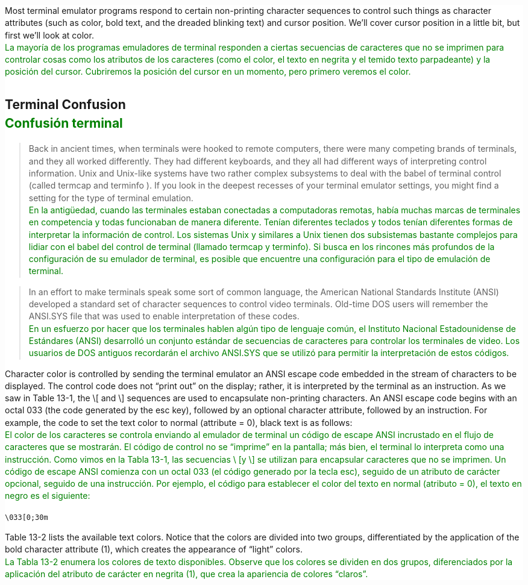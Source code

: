 Most terminal emulator programs respond to certain non-printing character sequences to control such things as character attributes (such as color, bold text, and the dreaded blinking text) and cursor position. We’ll cover cursor position in a little bit, but first we’ll look at color.<br /><span style="color:green">La mayoría de los programas emuladores de terminal responden a ciertas secuencias de caracteres que no se imprimen para controlar cosas como los atributos de los caracteres (como el color, el texto en negrita y el temido texto parpadeante) y la posición del cursor. Cubriremos la posición del cursor en un momento, pero primero veremos el color.</span>

## Terminal Confusion<br /><span style="color:green">Confusión terminal</span>

> Back in ancient times, when terminals were hooked to remote computers, there were many competing brands of terminals, and they all worked differently. They had different keyboards, and they all had different ways of interpreting control information. Unix and Unix-like systems have two rather complex subsystems to deal with the babel of terminal control (called termcap and terminfo ). If you look in the deepest recesses of your terminal emulator settings, you might find a setting for the type of terminal emulation.<br /><span style="color:green">En la antigüedad, cuando las terminales estaban conectadas a computadoras remotas, había muchas marcas de terminales en competencia y todas funcionaban de manera diferente. Tenían diferentes teclados y todos tenían diferentes formas de interpretar la información de control. Los sistemas Unix y similares a Unix tienen dos subsistemas bastante complejos para lidiar con el babel del control de terminal (llamado termcap y terminfo). Si busca en los rincones más profundos de la configuración de su emulador de terminal, es posible que encuentre una configuración para el tipo de emulación de terminal.</span>

> In an effort to make terminals speak some sort of common language, the American National Standards Institute (ANSI) developed a standard set of character sequences to control video terminals. Old-time DOS users will remember the ANSI.SYS file that was used to enable interpretation of these codes.<br /><span style="color:green">En un esfuerzo por hacer que los terminales hablen algún tipo de lenguaje común, el Instituto Nacional Estadounidense de Estándares (ANSI) desarrolló un conjunto estándar de secuencias de caracteres para controlar los terminales de video. Los usuarios de DOS antiguos recordarán el archivo ANSI.SYS que se utilizó para permitir la interpretación de estos códigos.</span>

Character color is controlled by sending the terminal emulator an ANSI escape code embedded in the stream of characters to be displayed. The control code does not “print out” on the display; rather, it is interpreted by the terminal as an instruction. As we saw in Table 13-1, the \\[ and \\] sequences are used to encapsulate non-printing characters. An ANSI escape code begins with an octal 033 (the code generated by the esc key), followed by an optional character attribute, followed by an instruction. For example, the code to set the text color to normal (attribute = 0), black text is as follows:<br /><span style="color:green">El color de los caracteres se controla enviando al emulador de terminal un código de escape ANSI incrustado en el flujo de caracteres que se mostrarán. El código de control no se “imprime” en la pantalla; más bien, el terminal lo interpreta como una instrucción. Como vimos en la Tabla 13-1, las secuencias \\ [y \\] se utilizan para encapsular caracteres que no se imprimen. Un código de escape ANSI comienza con un octal 033 (el código generado por la tecla esc), seguido de un atributo de carácter opcional, seguido de una instrucción. Por ejemplo, el código para establecer el color del texto en normal (atributo = 0), el texto en negro es el siguiente:</span>
```
\033[0;30m
```
Table 13-2 lists the available text colors. Notice that the colors are divided into two groups, differentiated by the application of the bold character attribute (1), which creates the appearance of “light” colors.<br /><span style="color:green">La Tabla 13-2 enumera los colores de texto disponibles. Observe que los colores se dividen en dos grupos, diferenciados por la aplicación del atributo de carácter en negrita (1), que crea la apariencia de colores “claros”.</span>
